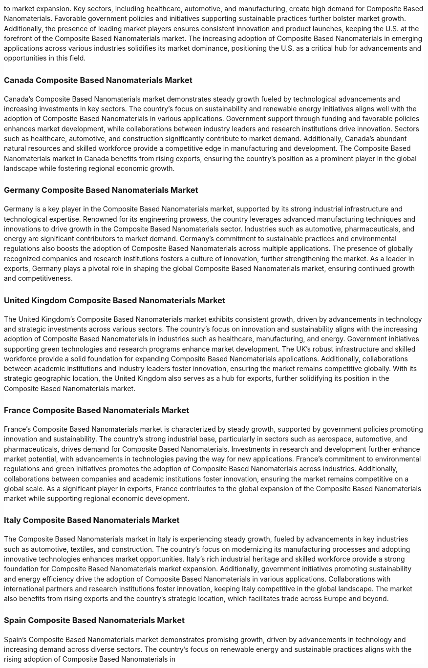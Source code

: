 to market expansion. Key sectors, including healthcare, automotive, and manufacturing, create high demand for Composite Based Nanomaterials. Favorable government policies and initiatives supporting sustainable practices further bolster market growth. Additionally, the presence of leading market players ensures consistent innovation and product launches, keeping the U.S. at the forefront of the Composite Based Nanomaterials market. The increasing adoption of Composite Based Nanomaterials in emerging applications across various industries solidifies its market dominance, positioning the U.S. as a critical hub for advancements and opportunities in this field.</p><h3>Canada Composite Based Nanomaterials Market</h3><p>Canada&rsquo;s Composite Based Nanomaterials market demonstrates steady growth fueled by technological advancements and increasing investments in key sectors. The country&rsquo;s focus on sustainability and renewable energy initiatives aligns well with the adoption of Composite Based Nanomaterials in various applications. Government support through funding and favorable policies enhances market development, while collaborations between industry leaders and research institutions drive innovation. Sectors such as healthcare, automotive, and construction significantly contribute to market demand. Additionally, Canada&rsquo;s abundant natural resources and skilled workforce provide a competitive edge in manufacturing and development. The Composite Based Nanomaterials market in Canada benefits from rising exports, ensuring the country&rsquo;s position as a prominent player in the global landscape while fostering regional economic growth.</p><h3>Germany Composite Based Nanomaterials Market</h3><p>Germany is a key player in the Composite Based Nanomaterials market, supported by its strong industrial infrastructure and technological expertise. Renowned for its engineering prowess, the country leverages advanced manufacturing techniques and innovations to drive growth in the Composite Based Nanomaterials sector. Industries such as automotive, pharmaceuticals, and energy are significant contributors to market demand. Germany&rsquo;s commitment to sustainable practices and environmental regulations also boosts the adoption of Composite Based Nanomaterials across multiple applications. The presence of globally recognized companies and research institutions fosters a culture of innovation, further strengthening the market. As a leader in exports, Germany plays a pivotal role in shaping the global Composite Based Nanomaterials market, ensuring continued growth and competitiveness.</p><h3>United Kingdom Composite Based Nanomaterials Market</h3><p>The United Kingdom&rsquo;s Composite Based Nanomaterials market exhibits consistent growth, driven by advancements in technology and strategic investments across various sectors. The country&rsquo;s focus on innovation and sustainability aligns with the increasing adoption of Composite Based Nanomaterials in industries such as healthcare, manufacturing, and energy. Government initiatives supporting green technologies and research programs enhance market development. The UK&rsquo;s robust infrastructure and skilled workforce provide a solid foundation for expanding Composite Based Nanomaterials applications. Additionally, collaborations between academic institutions and industry leaders foster innovation, ensuring the market remains competitive globally. With its strategic geographic location, the United Kingdom also serves as a hub for exports, further solidifying its position in the Composite Based Nanomaterials market.</p><h3>France Composite Based Nanomaterials Market</h3><p>France&rsquo;s Composite Based Nanomaterials market is characterized by steady growth, supported by government policies promoting innovation and sustainability. The country&rsquo;s strong industrial base, particularly in sectors such as aerospace, automotive, and pharmaceuticals, drives demand for Composite Based Nanomaterials. Investments in research and development further enhance market potential, with advancements in technologies paving the way for new applications. France&rsquo;s commitment to environmental regulations and green initiatives promotes the adoption of Composite Based Nanomaterials across industries. Additionally, collaborations between companies and academic institutions foster innovation, ensuring the market remains competitive on a global scale. As a significant player in exports, France contributes to the global expansion of the Composite Based Nanomaterials market while supporting regional economic development.</p><h3>Italy Composite Based Nanomaterials Market</h3><p>The Composite Based Nanomaterials market in Italy is experiencing steady growth, fueled by advancements in key industries such as automotive, textiles, and construction. The country&rsquo;s focus on modernizing its manufacturing processes and adopting innovative technologies enhances market opportunities. Italy&rsquo;s rich industrial heritage and skilled workforce provide a strong foundation for Composite Based Nanomaterials market expansion. Additionally, government initiatives promoting sustainability and energy efficiency drive the adoption of Composite Based Nanomaterials in various applications. Collaborations with international partners and research institutions foster innovation, keeping Italy competitive in the global landscape. The market also benefits from rising exports and the country&rsquo;s strategic location, which facilitates trade across Europe and beyond.</p><h3>Spain Composite Based Nanomaterials Market</h3><p>Spain&rsquo;s Composite Based Nanomaterials market demonstrates promising growth, driven by advancements in technology and increasing demand across diverse sectors. The country&rsquo;s focus on renewable energy and sustainable practices aligns with the rising adoption of Composite Based Nanomaterials in
